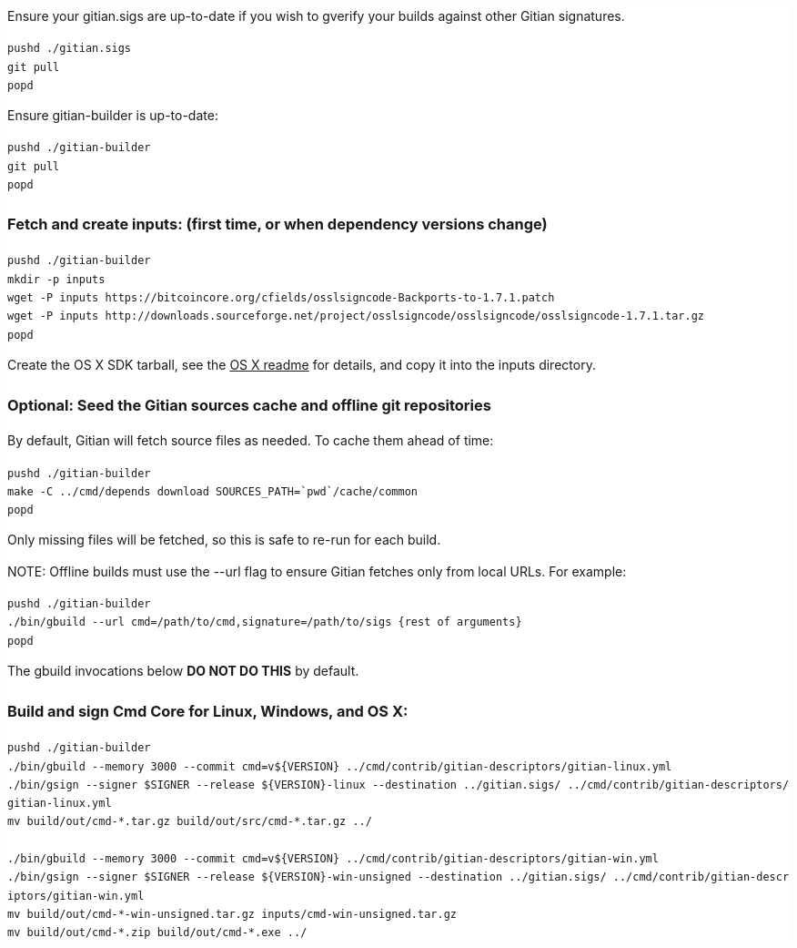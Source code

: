 Ensure your gitian.sigs are up-to-date if you wish to gverify your builds against other Gitian signatures.

    pushd ./gitian.sigs
    git pull
    popd

Ensure gitian-builder is up-to-date:

    pushd ./gitian-builder
    git pull
    popd

### Fetch and create inputs: (first time, or when dependency versions change)

    pushd ./gitian-builder
    mkdir -p inputs
    wget -P inputs https://bitcoincore.org/cfields/osslsigncode-Backports-to-1.7.1.patch
    wget -P inputs http://downloads.sourceforge.net/project/osslsigncode/osslsigncode/osslsigncode-1.7.1.tar.gz
    popd

Create the OS X SDK tarball, see the [OS X readme](README_osx.md) for details, and copy it into the inputs directory.

### Optional: Seed the Gitian sources cache and offline git repositories

By default, Gitian will fetch source files as needed. To cache them ahead of time:

    pushd ./gitian-builder
    make -C ../cmd/depends download SOURCES_PATH=`pwd`/cache/common
    popd

Only missing files will be fetched, so this is safe to re-run for each build.

NOTE: Offline builds must use the --url flag to ensure Gitian fetches only from local URLs. For example:

    pushd ./gitian-builder
    ./bin/gbuild --url cmd=/path/to/cmd,signature=/path/to/sigs {rest of arguments}
    popd

The gbuild invocations below <b>DO NOT DO THIS</b> by default.

### Build and sign Cmd Core for Linux, Windows, and OS X:

    pushd ./gitian-builder
    ./bin/gbuild --memory 3000 --commit cmd=v${VERSION} ../cmd/contrib/gitian-descriptors/gitian-linux.yml
    ./bin/gsign --signer $SIGNER --release ${VERSION}-linux --destination ../gitian.sigs/ ../cmd/contrib/gitian-descriptors/gitian-linux.yml
    mv build/out/cmd-*.tar.gz build/out/src/cmd-*.tar.gz ../

    ./bin/gbuild --memory 3000 --commit cmd=v${VERSION} ../cmd/contrib/gitian-descriptors/gitian-win.yml
    ./bin/gsign --signer $SIGNER --release ${VERSION}-win-unsigned --destination ../gitian.sigs/ ../cmd/contrib/gitian-descriptors/gitian-win.yml
    mv build/out/cmd-*-win-unsigned.tar.gz inputs/cmd-win-unsigned.tar.gz
    mv build/out/cmd-*.zip build/out/cmd-*.exe ../
